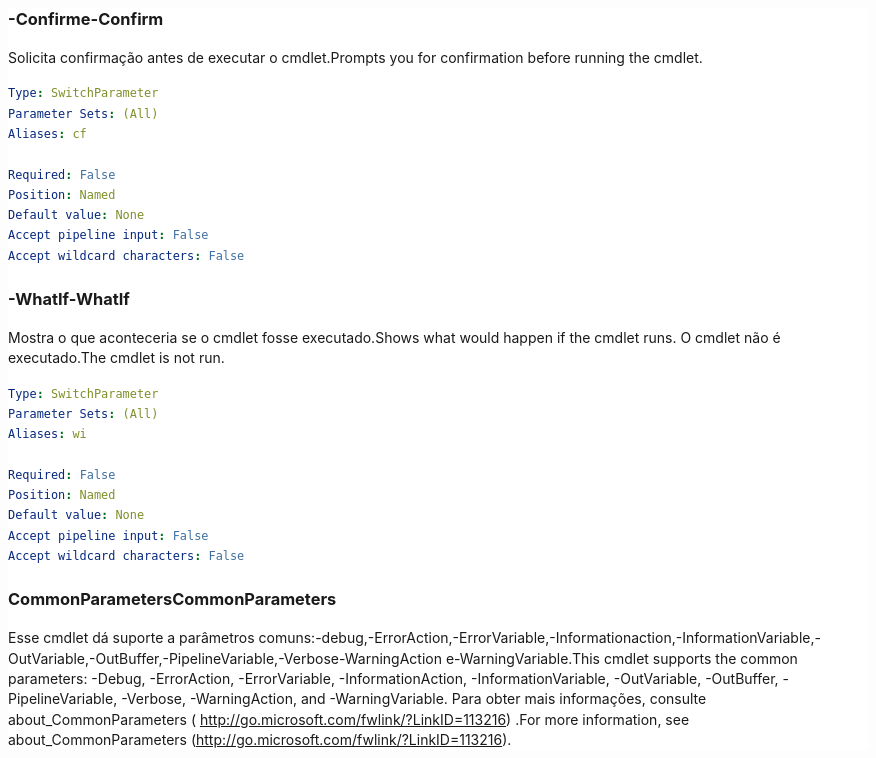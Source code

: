 ### <span data-ttu-id="b1a6d-128">-Confirme</span><span class="sxs-lookup"><span data-stu-id="b1a6d-128">-Confirm</span></span>
<span data-ttu-id="b1a6d-129">Solicita confirmação antes de executar o cmdlet.</span><span class="sxs-lookup"><span data-stu-id="b1a6d-129">Prompts you for confirmation before running the cmdlet.</span></span>

```yaml
Type: SwitchParameter
Parameter Sets: (All)
Aliases: cf

Required: False
Position: Named
Default value: None
Accept pipeline input: False
Accept wildcard characters: False
```

### <span data-ttu-id="b1a6d-130">-WhatIf</span><span class="sxs-lookup"><span data-stu-id="b1a6d-130">-WhatIf</span></span>
<span data-ttu-id="b1a6d-131">Mostra o que aconteceria se o cmdlet fosse executado.</span><span class="sxs-lookup"><span data-stu-id="b1a6d-131">Shows what would happen if the cmdlet runs.</span></span>
<span data-ttu-id="b1a6d-132">O cmdlet não é executado.</span><span class="sxs-lookup"><span data-stu-id="b1a6d-132">The cmdlet is not run.</span></span>

```yaml
Type: SwitchParameter
Parameter Sets: (All)
Aliases: wi

Required: False
Position: Named
Default value: None
Accept pipeline input: False
Accept wildcard characters: False
```

### <span data-ttu-id="b1a6d-133">CommonParameters</span><span class="sxs-lookup"><span data-stu-id="b1a6d-133">CommonParameters</span></span>
<span data-ttu-id="b1a6d-134">Esse cmdlet dá suporte a parâmetros comuns:-debug,-ErrorAction,-ErrorVariable,-Informationaction,-InformationVariable,-OutVariable,-OutBuffer,-PipelineVariable,-Verbose-WarningAction e-WarningVariable.</span><span class="sxs-lookup"><span data-stu-id="b1a6d-134">This cmdlet supports the common parameters: -Debug, -ErrorAction, -ErrorVariable, -InformationAction, -InformationVariable, -OutVariable, -OutBuffer, -PipelineVariable, -Verbose, -WarningAction, and -WarningVariable.</span></span> <span data-ttu-id="b1a6d-135">Para obter mais informações, consulte about_CommonParameters ( http://go.microsoft.com/fwlink/?LinkID=113216) .</span><span class="sxs-lookup"><span data-stu-id="b1a6d-135">For more information, see about_CommonParameters (http://go.microsoft.com/fwlink/?LinkID=113216).</span></span>
